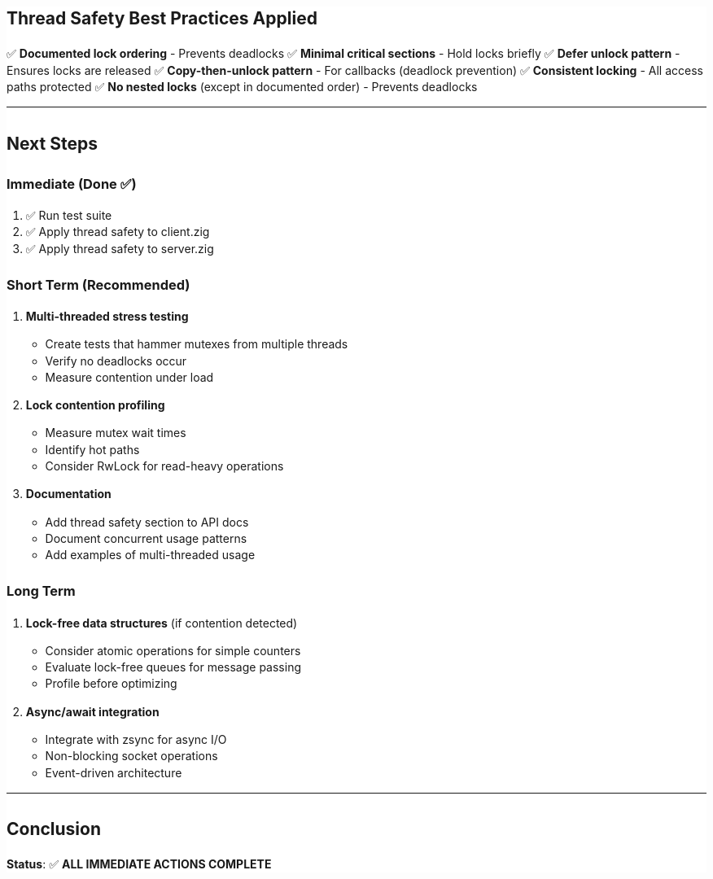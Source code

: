 
## Thread Safety Best Practices Applied

✅ **Documented lock ordering** - Prevents deadlocks
✅ **Minimal critical sections** - Hold locks briefly
✅ **Defer unlock pattern** - Ensures locks are released
✅ **Copy-then-unlock pattern** - For callbacks (deadlock prevention)
✅ **Consistent locking** - All access paths protected
✅ **No nested locks** (except in documented order) - Prevents deadlocks

---

## Next Steps

### Immediate (Done ✅)
1. ✅ Run test suite
2. ✅ Apply thread safety to client.zig
3. ✅ Apply thread safety to server.zig

### Short Term (Recommended)
1. **Multi-threaded stress testing**
   - Create tests that hammer mutexes from multiple threads
   - Verify no deadlocks occur
   - Measure contention under load

2. **Lock contention profiling**
   - Measure mutex wait times
   - Identify hot paths
   - Consider RwLock for read-heavy operations

3. **Documentation**
   - Add thread safety section to API docs
   - Document concurrent usage patterns
   - Add examples of multi-threaded usage

### Long Term
1. **Lock-free data structures** (if contention detected)
   - Consider atomic operations for simple counters
   - Evaluate lock-free queues for message passing
   - Profile before optimizing

2. **Async/await integration**
   - Integrate with zsync for async I/O
   - Non-blocking socket operations
   - Event-driven architecture

---

## Conclusion

**Status**: ✅ **ALL IMMEDIATE ACTIONS COMPLETE**
